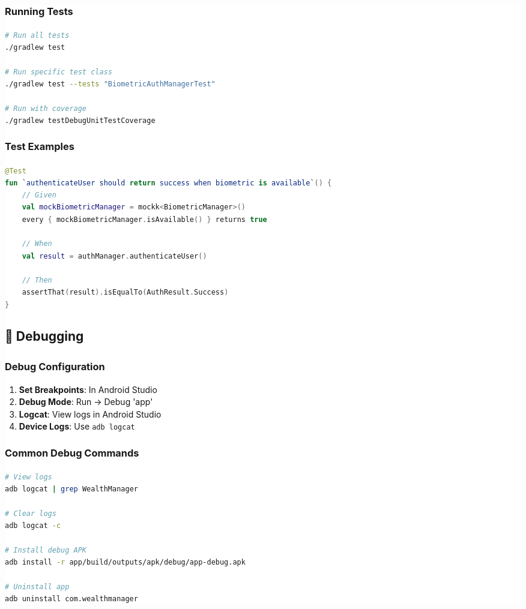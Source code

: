 ### **Running Tests**

```bash
# Run all tests
./gradlew test

# Run specific test class
./gradlew test --tests "BiometricAuthManagerTest"

# Run with coverage
./gradlew testDebugUnitTestCoverage
```

### **Test Examples**

```kotlin
@Test
fun `authenticateUser should return success when biometric is available`() {
    // Given
    val mockBiometricManager = mockk<BiometricManager>()
    every { mockBiometricManager.isAvailable() } returns true
    
    // When
    val result = authManager.authenticateUser()
    
    // Then
    assertThat(result).isEqualTo(AuthResult.Success)
}
```

## 🐛 Debugging

### **Debug Configuration**

1. **Set Breakpoints**: In Android Studio
2. **Debug Mode**: Run → Debug 'app'
3. **Logcat**: View logs in Android Studio
4. **Device Logs**: Use `adb logcat`

### **Common Debug Commands**

```bash
# View logs
adb logcat | grep WealthManager

# Clear logs
adb logcat -c

# Install debug APK
adb install -r app/build/outputs/apk/debug/app-debug.apk

# Uninstall app
adb uninstall com.wealthmanager
```
